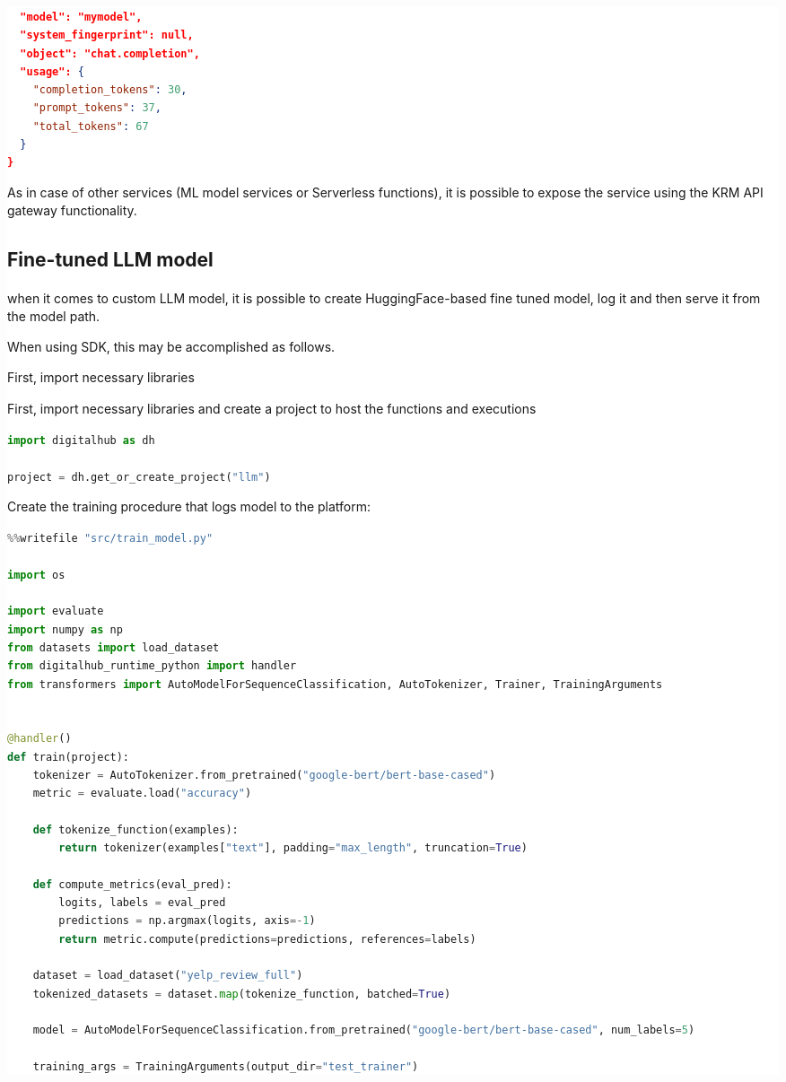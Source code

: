 ``` json
  "model": "mymodel",
  "system_fingerprint": null,
  "object": "chat.completion",
  "usage": {
    "completion_tokens": 30,
    "prompt_tokens": 37,
    "total_tokens": 67
  }
}
```

As in case of other services (ML model services or Serverless functions), it is possible to expose the service using the KRM API gateway functionality.

## Fine-tuned LLM model

when it comes to custom LLM model, it is possible to create HuggingFace-based fine tuned model, log it and then serve it from the model path.

When using SDK, this may be accomplished as follows.

First, import necessary libraries

First, import necessary libraries and create a project to host the functions and executions

```python
import digitalhub as dh

project = dh.get_or_create_project("llm")
```

Create the training procedure that logs model to the platform:

```python
%%writefile "src/train_model.py"

import os

import evaluate
import numpy as np
from datasets import load_dataset
from digitalhub_runtime_python import handler
from transformers import AutoModelForSequenceClassification, AutoTokenizer, Trainer, TrainingArguments


@handler()
def train(project):
    tokenizer = AutoTokenizer.from_pretrained("google-bert/bert-base-cased")
    metric = evaluate.load("accuracy")

    def tokenize_function(examples):
        return tokenizer(examples["text"], padding="max_length", truncation=True)

    def compute_metrics(eval_pred):
        logits, labels = eval_pred
        predictions = np.argmax(logits, axis=-1)
        return metric.compute(predictions=predictions, references=labels)

    dataset = load_dataset("yelp_review_full")
    tokenized_datasets = dataset.map(tokenize_function, batched=True)

    model = AutoModelForSequenceClassification.from_pretrained("google-bert/bert-base-cased", num_labels=5)

    training_args = TrainingArguments(output_dir="test_trainer")
```